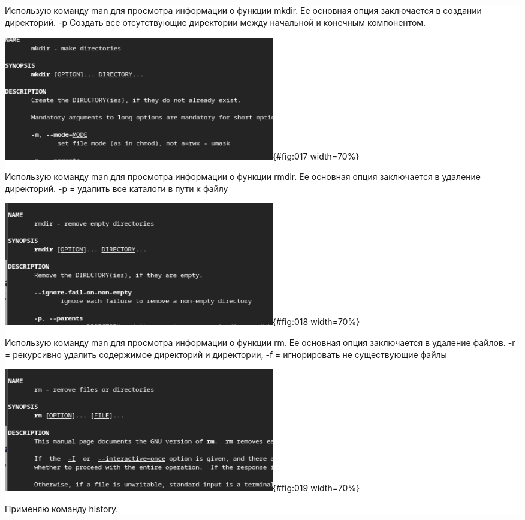 Использую команду man для просмотра информации о функции mkdir.
Ее основная опция заключается в создании директорий.  -p   Создать все отсутствующие директории между начальной и конечным компонентом.


![Информация о команде](image/17.png){#fig:017 width=70%}

Использую команду man для просмотра информации о функции rmdir.
Ее основная опция заключается в удаление директорий. -p = удалить все каталоги в пути к файлу

![Информация о команде](image/18.png){#fig:018 width=70%}

Использую команду man для просмотра информации о функции rm.
Ее основная опция заключается в удаление файлов. -r = рекурсивно удалить содержимое директорий и директории, -f = игнорировать не существующие файлы 

![Информация о команде](image/19.png){#fig:019 width=70%}

Применяю команду history.

